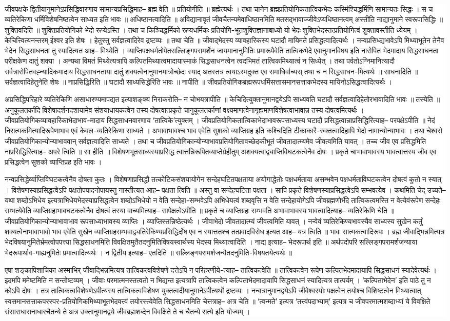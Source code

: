 जीवपक्षके द्वितीयानुमानेऽप्रसिद्धिवारणाय सामान्यप्रसिद्धिमाह– ब्रह्म वेति ॥ प्रतियोगीति ॥ ब्रह्मेत्यर्थः । तथा चानेन ब्रह्मप्रतियोगिकतात्विकभेदः कस्मिंश्चिद्धर्मिणि सामान्यतः सिद्धः । स च व्यतिरेकिणा धर्मिविशेषनिष्ठत्वेन साध्यत इति भावः ॥ अधिष्ठानत्वादिति ॥ अविद्यानावृतं जीवचैतन्यमेवाधिष्ठानमिति मतसद्भावाज्जीवेऽप्यधिष्ठानत्वम् अस्तीति नाद्यानुमाने स्वरूपासिद्धिः ॥ शुक्तिवदिति ॥ शुक्तिप्रतियोगिको भेदो रूप्येऽस्ति । तथा च किञ्चिद्धर्मिको रूप्यधर्मिकः प्रतियोगि-भूतशुक्तिज्ञानाबाध्यो यो भेदः शुक्तिभेदस्तत्प्रतियोगित्वं शुक्तावस्तीति ध्येयम् । केचित्त्वित्यनन्तरम् ईश्वर इति शेषः । हेतुस्तु सर्वज्ञत्वादिरेव द्रष्टव्यः ॥ तथा चेति ॥ जीवाद्भेदस्य व्यावहारिकस्य घटादौ मायिमते प्रसिद्धत्वादित्यर्थः । नन्वप्रसिध्द्यभावेऽपि मिथ्याभूतेन तेनैव भेदेन सिद्धसाधनता तु स्यादित्यत आह– मिथ्येति । व्याप्तिपक्षधर्मतोपेतसल्लिङ्गपरामर्शेन जायमानानुमितिः प्रमारूपैवेति तात्विकभेदे एवानुमानविषय इति नारोपित भेदमादाय सिद्धसाधनता परीक्षकेण दातुं शक्या । अन्यथा विमतं मिथ्येत्यत्रापि कल्पितमिथ्यात्वमादायास्माकं सिद्धसाधनत्वेन त्वदभिमतं तात्विकमिथ्यात्वं न सिध्येत् । तथा पर्वतोऽग्निमानित्यादौ सर्वत्रारोपितवह्न्यादिकमादाय सिद्धसाधनताया दातुं शक्यत्वेनानुमानमात्रोच्छेदः स्याद् अतस्तत्र त्वयाऽस्मदुक्त एव समाधिर्वाच्यस् तथा च न सिद्धसाधन-मित्यर्थः ॥ साधनादिति ॥ सर्वज्ञत्वादिहेतुनेति शेषः ॥ नाप्रसिद्धिरिति ॥ घटादौ साध्यसिद्धेरिति भावः ॥ नापीति ॥ जीवप्रतियोगिकब्रह्मरूपधर्मिसत्तासमानसत्ताकभेदस्य मायिनोऽसिद्धत्वादित्यर्थः ।

अप्रसिद्धिपरिहारे व्यतिरेकिणि असाधारण्यमापद्यत इत्याशङ्क्य निराकरोति– न चोभयत्रापीति ॥ केचिदित्युक्तानुमानद्वयेऽपि साध्यवति घटादौ सर्वज्ञत्वादिहेतोरभावादिति भावः ॥ तस्येति ॥ अनुकूलतर्कादि विशेषादर्शनदशायामेव संशयाधायकत्वेन तस्य दोषत्वात्प्रकृते चानुकूलतर्काणां वक्ष्यमाणत्वेनागृह्यमाणविशेषत्वाभावान्न तस्य दोषत्वमित्यर्थः । जीवप्रतियोगिकव्यावहारिकाभेदाभाव-मादाय सिद्धसाधनवारणाय ‘तात्विके’त्युक्तम् । जीवप्रतियोगिकतात्विकाभेदाभावरूपसाध्यस्य घटादौ प्रसिद्धत्वान्नाप्रसिद्धिरित्याह– परपक्षेऽपीति ॥ नेदं निरात्मकमित्यादिरूपेणाभाव एवं केवल-व्यतिरेकिणा साध्यते । अभावाभावश्च भाव एवेति सुशको व्याप्तिग्रह इति कश्चिदिति टीकाकारै-रुक्तत्वादिहापि भेदो नामान्योन्याभावः । तथा चेश्वरो जीवप्रतियोगिकान्योन्याभाववान् सर्वज्ञत्वादिति साध्यते । तथा च जीवप्रतियोगिकान्योन्याभावप्रतियोगितावच्छेदकीभूतं जीवतादात्म्यमेव जीवत्वमिति यावत् । तच्च जीव एव प्रसिद्धमिति नाप्रसिद्धिरित्याह– अपरे त्विति ॥ सा हीति ॥ विशेषणभूतसाध्यस्याप्रसिद्ध त्वात्तन्निरूपितव्याप्तेर्ग्रहीतुम् अशक्यत्वाद्व्याप्तिविघटकत्वेनैव दोषः । प्रकृते चाभावाभावस्य भावत्वात्तस्य जीव एव प्रसिद्धत्वेन सुशको व्याप्तिप्रह इति भावः ।

नन्वप्रसिद्धेर्व्याप्तिविघटकत्वेनैव दोषता कुतः । विशेषणाप्रसिद्धौ तत्कोटिकसंशयायोगेन सन्देहघटितपक्षताया अयोगाद्धेतोः पक्षधर्मताया असम्भवेन पक्षधर्मताविघटकत्वेन दोषत्वं कुतो न स्यात् । विशेषणस्याप्रसिद्धत्वेऽपि पक्षतोपपादनोपायस्तु नास्तीत्यत आह– पक्षता त्विति ॥ अस्तु वा सन्देहघटिता पक्षता । सापि प्रकृते विशेषणस्याप्रसिद्धत्वेऽपि सम्भवत्येव । कथमिति चेद् उच्यते– यथा शब्दोऽभिधेय इत्यत्राभिधेयभेदस्याप्रसिद्धत्वेन शब्दोऽभिधेयो न वेति सन्देहा-सम्भवेऽपि अभिधेयत्वं शब्दवृत्ति न वेति सन्देहायोगेऽपि जीवब्रह्मणोर्भेदे तात्विकत्वमस्ति न वेत्येवंरूपेण सन्देहः सम्भत्येवेति व्याप्तिग्रहाभावघटकत्वेनैव दोषत्वं तस्या वाच्यमित्याह– सापेक्षत्वेऽपीति ॥ प्रकृते च व्याप्तिग्रहः सम्भवति अभावाभावस्य भावत्वादित्याह– व्यतिरेकिणि चेति ॥ जीवप्रतियोगिकान्योन्याभावाभाव रूपसाध्याभावस्य व्याप्तिः । व्याप्तिस्तन्निष्ठेत्यर्थः । जीवाभेदो जीवतादात्म्यं जीवत्वमिति यावत् । नन्वेवं व्यतिरेकिण्यभावस्यैव साध्यस्य सुखेन कर्तुं शक्यत्वेनाभावाभावो भाव एवेति सुखेन व्याप्तिग्रहसम्भवाद्व्यतिरेकिण्यप्रसिद्धिर्दोष एव न स्यात्ततश्च तत्प्रवादविरोध इत्यत आह– यत्र त्विति ॥ भावः सात्मकत्वादिरूपः । ब्रह्म जीवाद्भिन्नमित्यत्र भेदविषयानुमितेर्भ्रमत्वोपपत्त्या सिद्धसाधनमिति विवक्षितमुतैतदनुमितिविषयस्वार्थस्य भेदस्य मिथ्यात्वादिति । नाद्य इत्याह– भेदरूपार्थ इति ॥ अर्थपदोपरि सल्लिङ्गपरामर्शजन्याया भेदरूपार्थाव-गाह्यनुमितेः प्रमात्वादित्यर्थः । न द्वितीय इत्याह– एतदिति ॥ सल्लिङ्गपरामर्शजन्यैतदनुमिति-विषयतयेत्यर्थः ॥

एषा शङ्कापिशाचिका अस्माभिर् जीवाद्भिन्नमित्यत्र तात्विकत्वविशेषणे दत्तेऽपि न परिहरणीये-त्याह– तात्विकत्वेति ॥ तात्विकत्वेन रूपेण कल्पितभेदमादायापि सिद्धसाधनं स्यादेवेत्यर्थः । इदमपि ममेष्टमिति न सन्तोष्टव्यम् । जीवाः परमात्मनस्तत्वतो न भिद्यन्त इत्यत्रापि तात्विकत्वेन कल्पिताभेदमादायापि सिद्धसाधनं स्यादित्यत्र तात्पर्यम् । ‘कल्पिताभेदेन’ इति पाठे तु न कोऽपि दोषः । तत्र तात्विकत्वविशेषणेऽपीत्यस्य तात्विकत्वविशेषण युक्तत्वदीयानुमानेऽपीत्यर्थो द्रष्टव्यः । नन्वत्रानुमानद्वयेऽपि जीवेश्वरयोः पक्षत्वेन तयोश्च विशिष्टत्वेन मिथ्यात्वात् स्वसमानसत्ताकपरस्पर-प्रतियोगिकमिथ्याभूतभेदवत्त्वं तयोरस्त्येवेति सिद्धसाधनमिति चेत्तत्राह– अत्र चेति ॥ ‘त्वन्मते’ इत्यत्र ‘तत्त्वंपदाभ्याम्’ इत्यत्र च जीवपरमात्मशब्दाभ्यां ये विवक्षिते संसाराधारानाधारचैतन्ये ते अत्र उक्तानुमानद्वये जीवब्रह्मशब्देन विवक्षिते ते च चैतन्ये सत्ये इति योज्यम् ।
